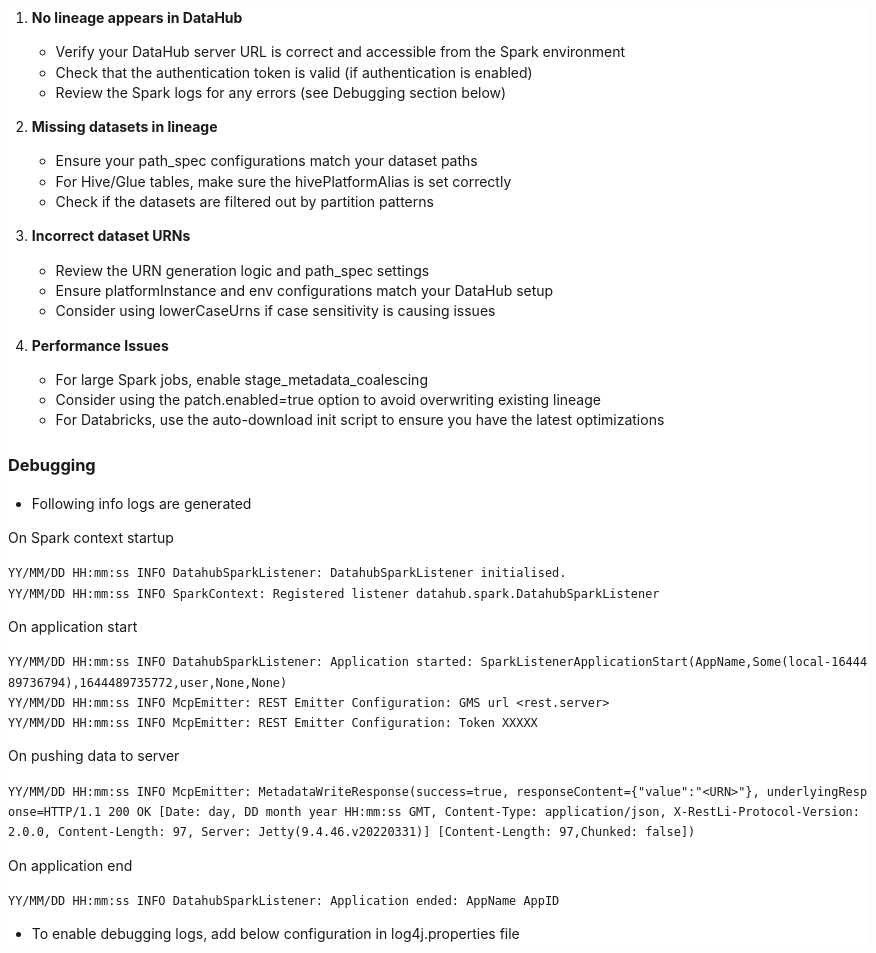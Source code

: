 1. **No lineage appears in DataHub**

   - Verify your DataHub server URL is correct and accessible from the Spark environment
   - Check that the authentication token is valid (if authentication is enabled)
   - Review the Spark logs for any errors (see Debugging section below)

2. **Missing datasets in lineage**

   - Ensure your path_spec configurations match your dataset paths
   - For Hive/Glue tables, make sure the hivePlatformAlias is set correctly
   - Check if the datasets are filtered out by partition patterns

3. **Incorrect dataset URNs**

   - Review the URN generation logic and path_spec settings
   - Ensure platformInstance and env configurations match your DataHub setup
   - Consider using lowerCaseUrns if case sensitivity is causing issues

4. **Performance Issues**
   - For large Spark jobs, enable stage_metadata_coalescing
   - Consider using the patch.enabled=true option to avoid overwriting existing lineage
   - For Databricks, use the auto-download init script to ensure you have the latest optimizations

### Debugging

- Following info logs are generated

On Spark context startup

```text
YY/MM/DD HH:mm:ss INFO DatahubSparkListener: DatahubSparkListener initialised.
YY/MM/DD HH:mm:ss INFO SparkContext: Registered listener datahub.spark.DatahubSparkListener
```

On application start

```text
YY/MM/DD HH:mm:ss INFO DatahubSparkListener: Application started: SparkListenerApplicationStart(AppName,Some(local-1644489736794),1644489735772,user,None,None)
YY/MM/DD HH:mm:ss INFO McpEmitter: REST Emitter Configuration: GMS url <rest.server>
YY/MM/DD HH:mm:ss INFO McpEmitter: REST Emitter Configuration: Token XXXXX
```

On pushing data to server

```text
YY/MM/DD HH:mm:ss INFO McpEmitter: MetadataWriteResponse(success=true, responseContent={"value":"<URN>"}, underlyingResponse=HTTP/1.1 200 OK [Date: day, DD month year HH:mm:ss GMT, Content-Type: application/json, X-RestLi-Protocol-Version: 2.0.0, Content-Length: 97, Server: Jetty(9.4.46.v20220331)] [Content-Length: 97,Chunked: false])
```

On application end

```text
YY/MM/DD HH:mm:ss INFO DatahubSparkListener: Application ended: AppName AppID
```

- To enable debugging logs, add below configuration in log4j.properties file
